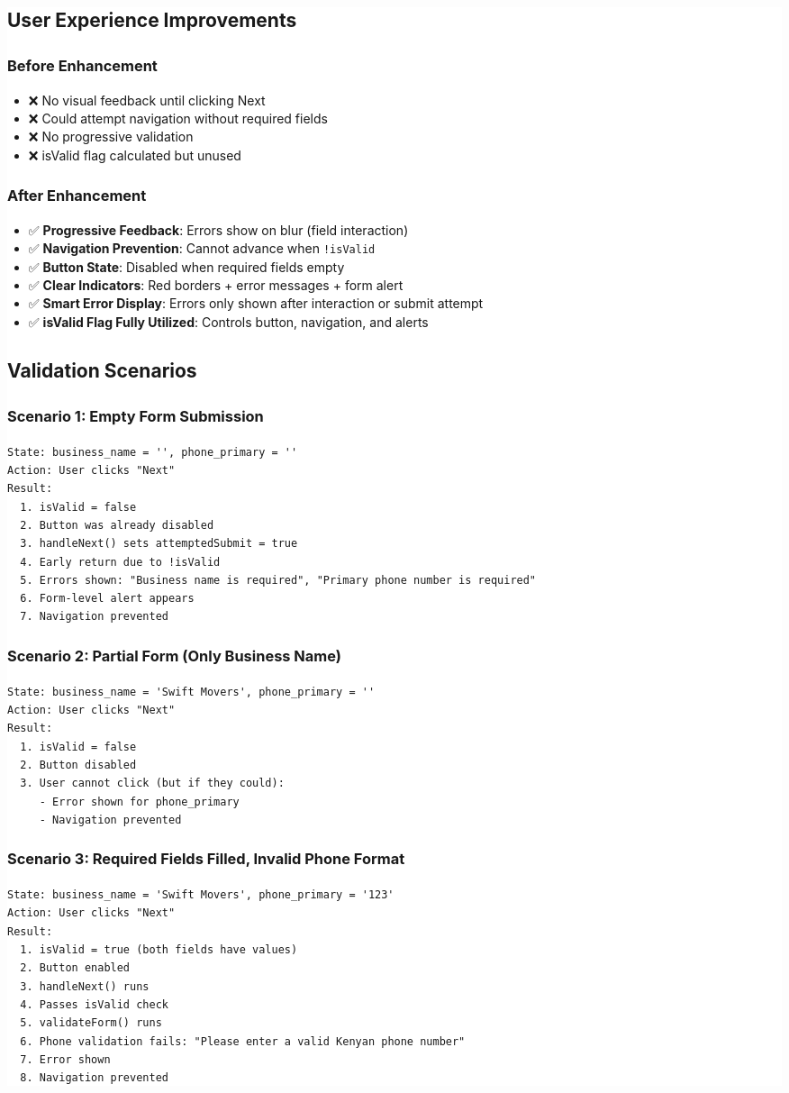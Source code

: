 ## User Experience Improvements

### Before Enhancement
- ❌ No visual feedback until clicking Next
- ❌ Could attempt navigation without required fields
- ❌ No progressive validation
- ❌ isValid flag calculated but unused

### After Enhancement
- ✅ **Progressive Feedback**: Errors show on blur (field interaction)
- ✅ **Navigation Prevention**: Cannot advance when `!isValid`
- ✅ **Button State**: Disabled when required fields empty
- ✅ **Clear Indicators**: Red borders + error messages + form alert
- ✅ **Smart Error Display**: Errors only shown after interaction or submit attempt
- ✅ **isValid Flag Fully Utilized**: Controls button, navigation, and alerts

## Validation Scenarios

### Scenario 1: Empty Form Submission
```
State: business_name = '', phone_primary = ''
Action: User clicks "Next"
Result:
  1. isValid = false
  2. Button was already disabled
  3. handleNext() sets attemptedSubmit = true
  4. Early return due to !isValid
  5. Errors shown: "Business name is required", "Primary phone number is required"
  6. Form-level alert appears
  7. Navigation prevented
```

### Scenario 2: Partial Form (Only Business Name)
```
State: business_name = 'Swift Movers', phone_primary = ''
Action: User clicks "Next"
Result:
  1. isValid = false
  2. Button disabled
  3. User cannot click (but if they could):
     - Error shown for phone_primary
     - Navigation prevented
```

### Scenario 3: Required Fields Filled, Invalid Phone Format
```
State: business_name = 'Swift Movers', phone_primary = '123'
Action: User clicks "Next"
Result:
  1. isValid = true (both fields have values)
  2. Button enabled
  3. handleNext() runs
  4. Passes isValid check
  5. validateForm() runs
  6. Phone validation fails: "Please enter a valid Kenyan phone number"
  7. Error shown
  8. Navigation prevented
```
